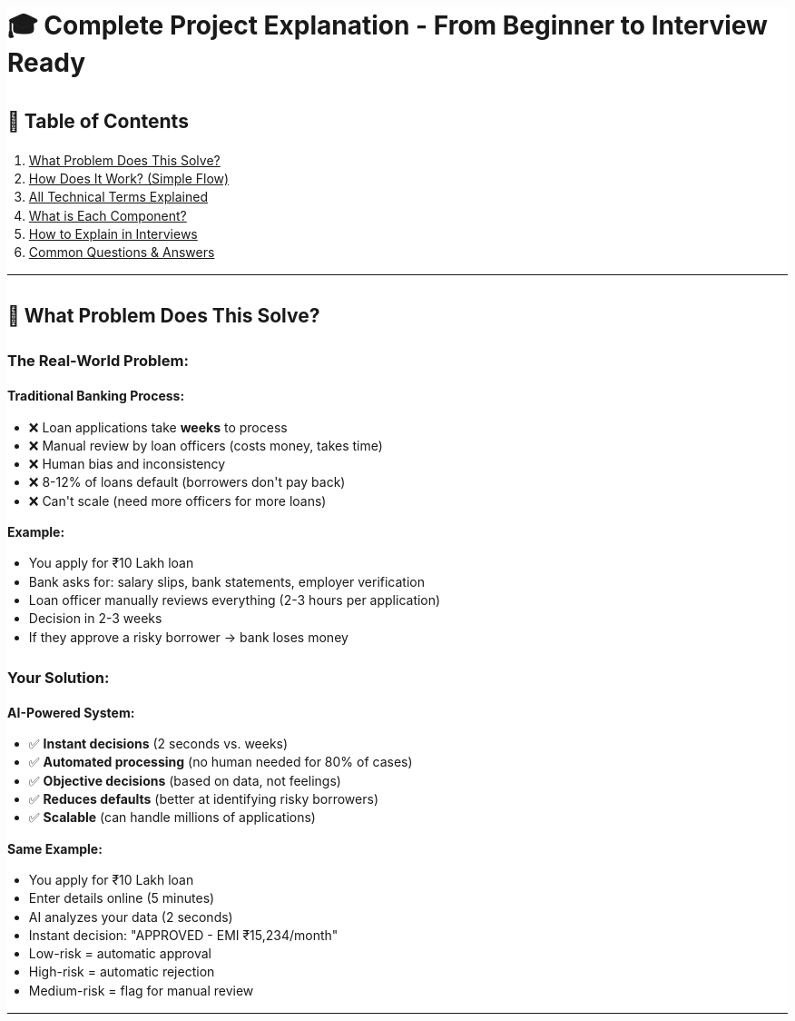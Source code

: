 # 🎓 Complete Project Explanation - From Beginner to Interview Ready

## 📖 Table of Contents
1. [What Problem Does This Solve?](#what-problem)
2. [How Does It Work? (Simple Flow)](#how-it-works)
3. [All Technical Terms Explained](#technical-terms)
4. [What is Each Component?](#components)
5. [How to Explain in Interviews](#interview-ready)
6. [Common Questions & Answers](#qa)

---

## 🎯 What Problem Does This Solve? <a name="what-problem"></a>

### **The Real-World Problem:**

**Traditional Banking Process:**
- ❌ Loan applications take **weeks** to process
- ❌ Manual review by loan officers (costs money, takes time)
- ❌ Human bias and inconsistency
- ❌ 8-12% of loans default (borrowers don't pay back)
- ❌ Can't scale (need more officers for more loans)

**Example:**
- You apply for ₹10 Lakh loan
- Bank asks for: salary slips, bank statements, employer verification
- Loan officer manually reviews everything (2-3 hours per application)
- Decision in 2-3 weeks
- If they approve a risky borrower → bank loses money

### **Your Solution:**

**AI-Powered System:**
- ✅ **Instant decisions** (2 seconds vs. weeks)
- ✅ **Automated processing** (no human needed for 80% of cases)
- ✅ **Objective decisions** (based on data, not feelings)
- ✅ **Reduces defaults** (better at identifying risky borrowers)
- ✅ **Scalable** (can handle millions of applications)

**Same Example:**
- You apply for ₹10 Lakh loan
- Enter details online (5 minutes)
- AI analyzes your data (2 seconds)
- Instant decision: "APPROVED - EMI ₹15,234/month"
- Low-risk = automatic approval
- High-risk = automatic rejection
- Medium-risk = flag for manual review

---